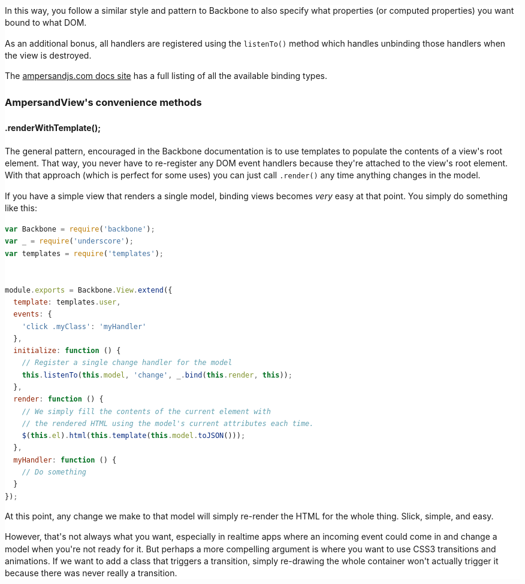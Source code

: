 In this way, you follow a similar style and pattern to Backbone to also specify what properties (or computed properties) you want bound to what DOM.

As an additional bonus, all handlers are registered using the `listenTo()` method which handles unbinding those handlers when the view is destroyed.

The [ampersandjs.com docs site](http://ampersandjs.com/docs#ampersand-dom-bindings-binding-types) has a full listing of all the available binding types.


### AmpersandView's convenience methods

#### .renderWithTemplate();

The general pattern, encouraged in the Backbone documentation is to use templates to populate the contents of a view's root element. That way, you never have to re-register any DOM event handlers because they're attached to the view's root element. With that approach (which is perfect for some uses) you can just call `.render()` any time anything changes in the model.

If you have a simple view that renders a single model, binding views becomes *very* easy at that point. You simply do something like this:


```javascript
var Backbone = require('backbone');
var _ = require('underscore');
var templates = require('templates');


module.exports = Backbone.View.extend({
  template: templates.user,
  events: {
    'click .myClass': 'myHandler'
  },
  initialize: function () {
    // Register a single change handler for the model
    this.listenTo(this.model, 'change', _.bind(this.render, this));
  },
  render: function () {
    // We simply fill the contents of the current element with
    // the rendered HTML using the model's current attributes each time.
    $(this.el).html(this.template(this.model.toJSON()));
  },
  myHandler: function () {
    // Do something
  }
});
```

At this point, any change we make to that model will simply re-render the HTML for the whole thing. Slick, simple, and easy.

However, that's not always what you want, especially in realtime apps where an incoming event could come in and change a model when you're not ready for it. But perhaps a more compelling argument is where you want to use CSS3 transitions and animations. If we want to add a class that triggers a transition, simply re-drawing the whole container won't actually trigger it because there was never really a transition.
